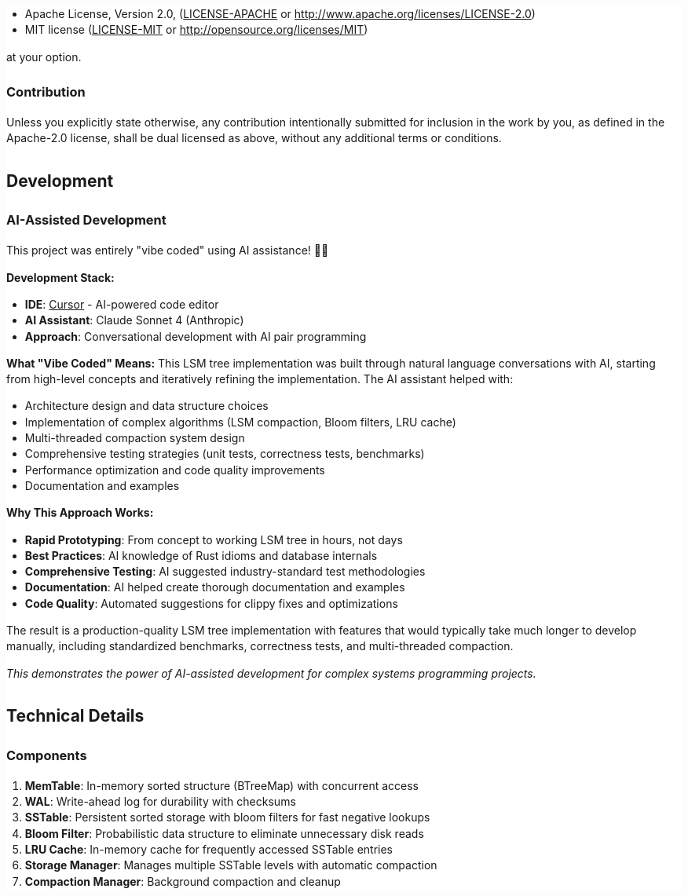 * Apache License, Version 2.0, ([LICENSE-APACHE](LICENSE-APACHE) or http://www.apache.org/licenses/LICENSE-2.0)
* MIT license ([LICENSE-MIT](LICENSE-MIT) or http://opensource.org/licenses/MIT)

at your option.

### Contribution

Unless you explicitly state otherwise, any contribution intentionally submitted for inclusion in the work by you, as defined in the Apache-2.0 license, shall be dual licensed as above, without any additional terms or conditions.

## Development

### AI-Assisted Development

This project was entirely "vibe coded" using AI assistance! 🤖✨

**Development Stack:**
- **IDE**: [Cursor](https://cursor.sh/) - AI-powered code editor
- **AI Assistant**: Claude Sonnet 4 (Anthropic)
- **Approach**: Conversational development with AI pair programming

**What "Vibe Coded" Means:**
This LSM tree implementation was built through natural language conversations with AI, starting from high-level concepts and iteratively refining the implementation. The AI assistant helped with:

- Architecture design and data structure choices
- Implementation of complex algorithms (LSM compaction, Bloom filters, LRU cache)
- Multi-threaded compaction system design
- Comprehensive testing strategies (unit tests, correctness tests, benchmarks)
- Performance optimization and code quality improvements
- Documentation and examples

**Why This Approach Works:**
- **Rapid Prototyping**: From concept to working LSM tree in hours, not days
- **Best Practices**: AI knowledge of Rust idioms and database internals
- **Comprehensive Testing**: AI suggested industry-standard test methodologies
- **Documentation**: AI helped create thorough documentation and examples
- **Code Quality**: Automated suggestions for clippy fixes and optimizations

The result is a production-quality LSM tree implementation with features that would typically take much longer to develop manually, including standardized benchmarks, correctness tests, and multi-threaded compaction.

*This demonstrates the power of AI-assisted development for complex systems programming projects.*

## Technical Details

### Components

1. **MemTable**: In-memory sorted structure (BTreeMap) with concurrent access
2. **WAL**: Write-ahead log for durability with checksums
3. **SSTable**: Persistent sorted storage with bloom filters for fast negative lookups
4. **Bloom Filter**: Probabilistic data structure to eliminate unnecessary disk reads
5. **LRU Cache**: In-memory cache for frequently accessed SSTable entries
6. **Storage Manager**: Manages multiple SSTable levels with automatic compaction
7. **Compaction Manager**: Background compaction and cleanup
